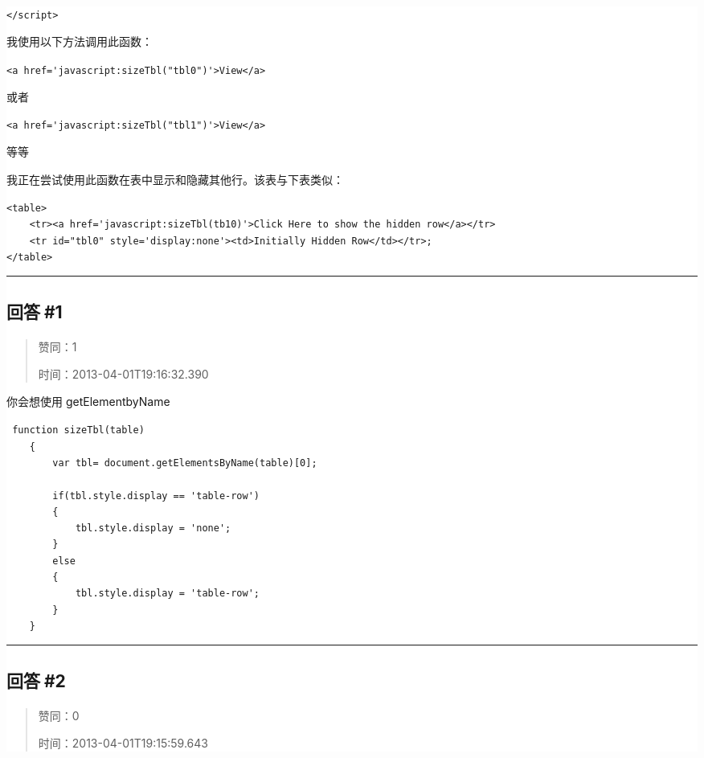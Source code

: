 ```
</script> 
```

我使用以下方法调用此函数：

```
<a href='javascript:sizeTbl("tbl0")'>View</a> 
```

或者

```
<a href='javascript:sizeTbl("tbl1")'>View</a> 
```

等等

我正在尝试使用此函数在表中显示和隐藏其他行。该表与下表类似：

```
<table>
    <tr><a href='javascript:sizeTbl(tb10)'>Click Here to show the hidden row</a></tr> 
    <tr id="tbl0" style='display:none'><td>Initially Hidden Row</td></tr>;
</table> 
```

* * *

## 回答 #1

> 赞同：1
> 
> 时间：2013-04-01T19:16:32.390

你会想使用 getElementbyName

```
 function sizeTbl(table) 
    {                                           
        var tbl= document.getElementsByName(table)[0];

        if(tbl.style.display == 'table-row')
        {
            tbl.style.display = 'none';
        }
        else
        {
            tbl.style.display = 'table-row';
        }
    } 
```

* * *

## 回答 #2

> 赞同：0
> 
> 时间：2013-04-01T19:15:59.643
